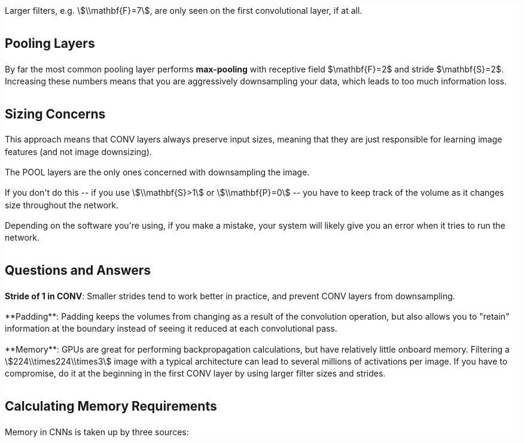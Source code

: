 <p class="fragment">
Larger filters, e.g. \$\\mathbf{F}=7\$, are only seen on the first convolutional
layer, if at all.
</p>

## Pooling Layers

By far the most common pooling layer performs **max-pooling** with receptive
field \$\\mathbf{F}=2\$ and stride \$\\mathbf{S}=2\$. Increasing these numbers means
that you are aggressively downsampling your data, which leads to too much
information loss.

## Sizing Concerns

This approach means that CONV layers always preserve input sizes, meaning that
they are just responsible for learning image features (and not image
downsizing).

<p class="fragment">The POOL layers are the only ones concerned with downsampling the image.</p>

<p class="fragment">
If you don't do this -- if you use \$\\mathbf{S}>1\$ or \$\\mathbf{P}=0\$ -- you have
to keep track of the volume as it changes size throughout the network. 
</p>

<p class="fragment"> Depending on the software you're using, if you
make a mistake, your system will likely give you an error when it tries to run
the network.
</p>

## Questions and Answers

**Stride of 1 in CONV**: Smaller strides tend to work better in practice, and
prevent CONV layers from downsampling.

<p class="fragment">
**Padding**: Padding keeps the volumes from changing as a result of the
convolution operation, but also allows you to "retain" information at the
boundary instead of seeing it reduced at each convolutional pass.
</p>

<p class="fragment">
**Memory**: GPUs are great for performing backpropagation calculations, but
have relatively little onboard memory. Filtering a \$224\\times224\\times3\$ image
with a typical architecture can lead to several millions of activations per
image. If you have to compromise, do it at the beginning in the first CONV
layer by using larger filter sizes and strides.
</p>

## Calculating Memory Requirements

Memory in CNNs is taken up by three sources:
